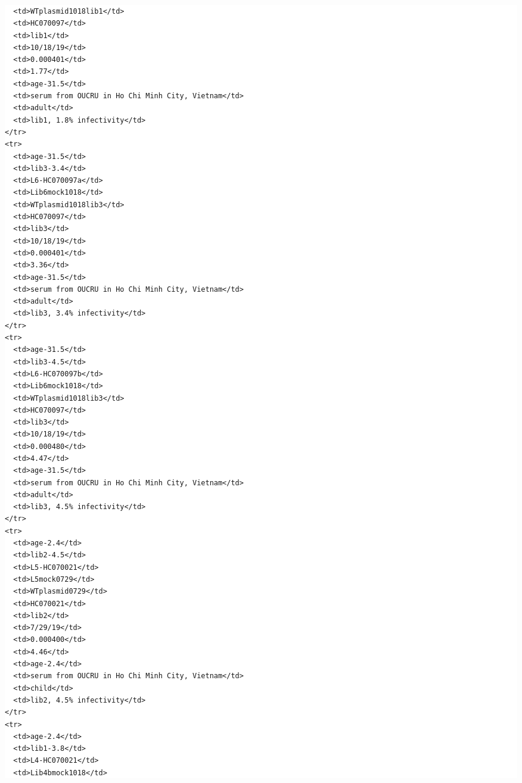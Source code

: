       <td>WTplasmid1018lib1</td>
      <td>HC070097</td>
      <td>lib1</td>
      <td>10/18/19</td>
      <td>0.000401</td>
      <td>1.77</td>
      <td>age-31.5</td>
      <td>serum from OUCRU in Ho Chi Minh City, Vietnam</td>
      <td>adult</td>
      <td>lib1, 1.8% infectivity</td>
    </tr>
    <tr>
      <td>age-31.5</td>
      <td>lib3-3.4</td>
      <td>L6-HC070097a</td>
      <td>Lib6mock1018</td>
      <td>WTplasmid1018lib3</td>
      <td>HC070097</td>
      <td>lib3</td>
      <td>10/18/19</td>
      <td>0.000401</td>
      <td>3.36</td>
      <td>age-31.5</td>
      <td>serum from OUCRU in Ho Chi Minh City, Vietnam</td>
      <td>adult</td>
      <td>lib3, 3.4% infectivity</td>
    </tr>
    <tr>
      <td>age-31.5</td>
      <td>lib3-4.5</td>
      <td>L6-HC070097b</td>
      <td>Lib6mock1018</td>
      <td>WTplasmid1018lib3</td>
      <td>HC070097</td>
      <td>lib3</td>
      <td>10/18/19</td>
      <td>0.000480</td>
      <td>4.47</td>
      <td>age-31.5</td>
      <td>serum from OUCRU in Ho Chi Minh City, Vietnam</td>
      <td>adult</td>
      <td>lib3, 4.5% infectivity</td>
    </tr>
    <tr>
      <td>age-2.4</td>
      <td>lib2-4.5</td>
      <td>L5-HC070021</td>
      <td>L5mock0729</td>
      <td>WTplasmid0729</td>
      <td>HC070021</td>
      <td>lib2</td>
      <td>7/29/19</td>
      <td>0.000400</td>
      <td>4.46</td>
      <td>age-2.4</td>
      <td>serum from OUCRU in Ho Chi Minh City, Vietnam</td>
      <td>child</td>
      <td>lib2, 4.5% infectivity</td>
    </tr>
    <tr>
      <td>age-2.4</td>
      <td>lib1-3.8</td>
      <td>L4-HC070021</td>
      <td>Lib4bmock1018</td>